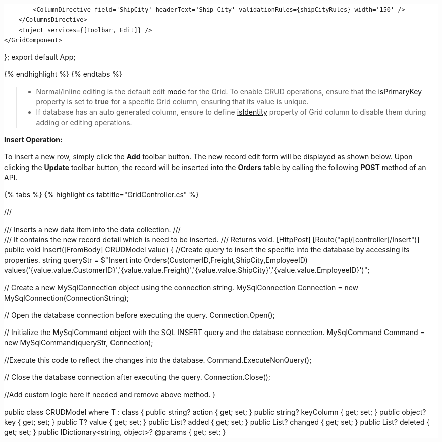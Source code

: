             <ColumnDirective field='ShipCity' headerText='Ship City' validationRules={shipCityRules} width='150' />
        </ColumnsDirective>
        <Inject services={[Toolbar, Edit]} />
    </GridComponent>
};
export default App;

{% endhighlight %}
{% endtabs %}

> * Normal/Inline editing is the default edit [mode](https://ej2.syncfusion.com/react/documentation/api/grid/editSettings/#mode) for the Grid. To enable CRUD operations, ensure that the [isPrimaryKey](https://ej2.syncfusion.com/react/documentation/api/grid/column/#isprimarykey) property is set to **true** for a specific Grid column, ensuring that its value is unique.
> * If database has an auto generated  column, ensure to define [isIdentity](https://ej2.syncfusion.com/react/documentation/api/grid/column/#isidentity) property of Grid column to disable them during adding or editing operations.

**Insert Operation:**

To insert a new row, simply click the **Add** toolbar button. The new record edit form will be displayed as shown below. Upon clicking the **Update** toolbar button, the record will be inserted into the **Orders** table by calling the following **POST** method of an API.

{% tabs %}
{% highlight cs tabtitle="GridController.cs" %}

/// <summary>
/// Inserts a new data item into the data collection.
/// </summary>
/// <param name="value">It contains the new record detail which is need to be inserted.</param>
/// <returns>Returns void.</returns>
[HttpPost]
[Route("api/[controller]/Insert")]
public void Insert([FromBody] CRUDModel<Orders> value)
{
  //Create query to insert the specific into the database by accessing its properties.
  string queryStr = $"Insert into Orders(CustomerID,Freight,ShipCity,EmployeeID) values('{value.value.CustomerID}','{value.value.Freight}','{value.value.ShipCity}','{value.value.EmployeeID}')";

  // Create a new MySqlConnection object using the connection string.
  MySqlConnection Connection = new MySqlConnection(ConnectionString);

  // Open the database connection before executing the query.
  Connection.Open();

  // Initialize the MySqlCommand object with the SQL INSERT query and the database connection.
  MySqlCommand Command = new MySqlCommand(queryStr, Connection);

  //Execute this code to reflect the changes into the database.
  Command.ExecuteNonQuery();

  // Close the database connection after executing the query.
  Connection.Close();

  //Add custom logic here if needed and remove above method.
}

public class CRUDModel<T> where T : class
{
  public string? action { get; set; }
  public string? keyColumn { get; set; }
  public object? key { get; set; }
  public T? value { get; set; }
  public List<T>? added { get; set; }
  public List<T>? changed { get; set; }
  public List<T>? deleted { get; set; }
  public IDictionary<string, object>? @params { get; set; }